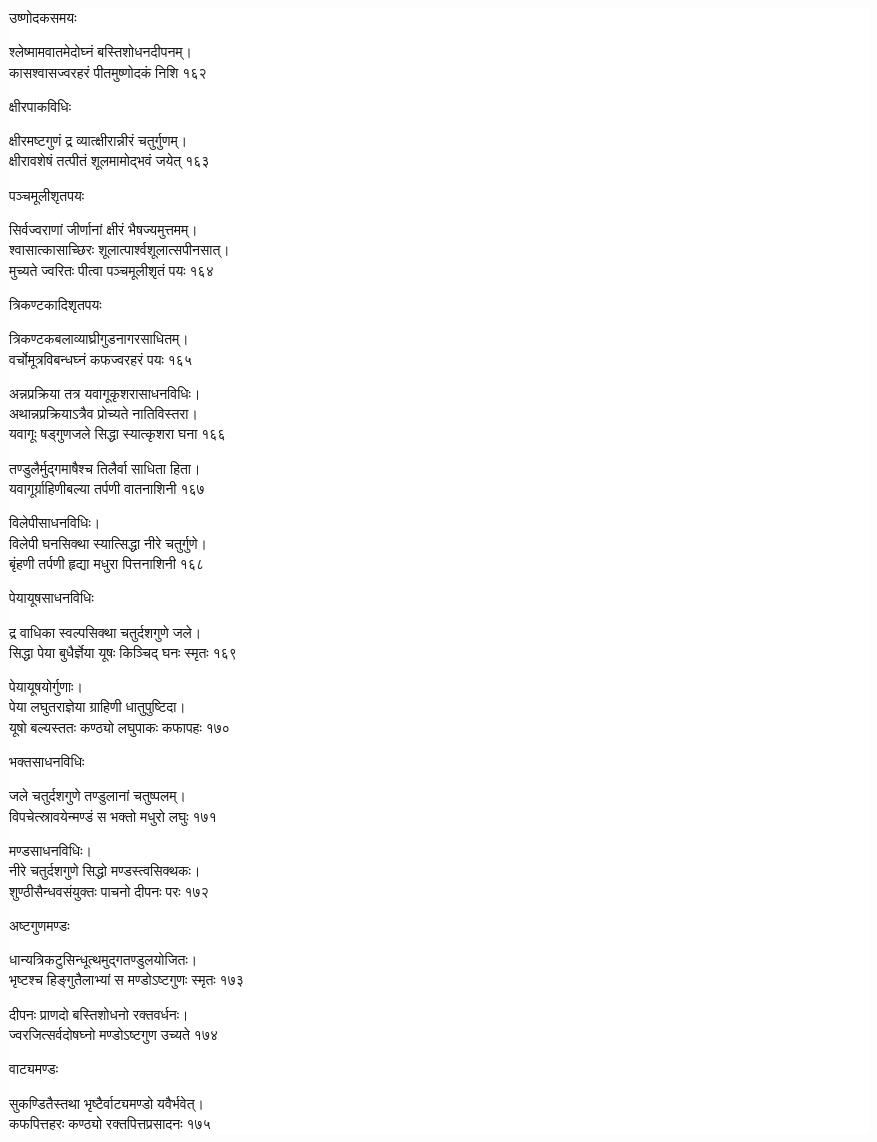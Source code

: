 उष्णोदकसमयः

श्लेष्मामवातमेदोघ्नं बस्तिशोधनदीपनम्।  
कासश्वासज्वरहरं पीतमुष्णोदकं निशि १६२

क्षीरपाकविधिः

क्षीरमष्टगुणं द्र व्यात्क्षीरान्नीरं चतुर्गुणम्।  
क्षीरावशेषं तत्पीतं शूलमामोद्भवं जयेत् १६३

पञ्चमूलीशृतपयः

सिर्वज्वराणां जीर्णानां क्षीरं भैषज्यमुत्तमम्।  
श्वासात्कासाच्छिरः शूलात्पार्श्वशूलात्सपीनसात्।  
मुच्यते ज्वरितः पीत्वा पञ्चमूलीशृतं पयः १६४

त्रिकण्टकादिशृतपयः

त्रिकण्टकबलाव्याघ्रीगुडनागरसाधितम्।  
वर्चोमूत्रविबन्धघ्नं कफज्वरहरं पयः १६५

अन्नप्रक्रिया तत्र यवागूकृशरासाधनविधिः।  
अथान्नप्रक्रियाऽत्रैव प्रोच्यते नातिविस्तरा।  
यवागूः षड्गुणजले सिद्धा स्यात्कृशरा घना १६६

तण्डुलैर्मुद्गमाषैश्च तिलैर्वा साधिता हिता।  
यवागूर्ग्राहिणीबल्या तर्पणी वातनाशिनी १६७

विलेपीसाधनविधिः।  
विलेपी घनसिक्था स्यात्सिद्धा नीरे चतुर्गुणे।  
बृंहणी तर्पणी हृद्या मधुरा पित्तनाशिनी १६८

पेयायूषसाधनविधिः

द्र वाधिका स्वल्पसिक्था चतुर्दशगुणे जले।  
सिद्धा पेया बुधैर्ज्ञेया यूषः किञ्चिद् घनः स्मृतः १६९

पेयायूषयोर्गुणाः।  
पेया लघुतराज्ञेया ग्राहिणी धातुपुष्टिदा।  
यूषो बल्यस्ततः कण्ठ्यो लघुपाकः कफापहः १७०

भक्तसाधनविधिः

जले चतुर्दशगुणे तण्डुलानां चतुष्पलम्।  
विपचेत्स्रावयेन्मण्डं स भक्तो मधुरो लघुः १७१

मण्डसाधनविधिः।  
नीरे चतुर्दशगुणे सिद्धो मण्डस्त्वसिक्थकः।  
शुण्ठीसैन्धवसंयुक्तः पाचनो दीपनः परः १७२

अष्टगुणमण्डः

धान्यत्रिकटुसिन्धूत्थमुद्गतण्डुलयोजितः।  
भृष्टश्च हिङ्गुतैलाभ्यां स मण्डोऽष्टगुणः स्मृतः १७३

दीपनः प्राणदो बस्तिशोधनो रक्तवर्धनः।  
ज्वरजित्सर्वदोषघ्नो मण्डोऽष्टगुण उच्यते १७४

वाट्यमण्डः

सुकण्डितैस्तथा भृष्टैर्वाट्यमण्डो यवैर्भवेत्।  
कफपित्तहरः कण्ठ्यो रक्तपित्तप्रसादनः १७५
